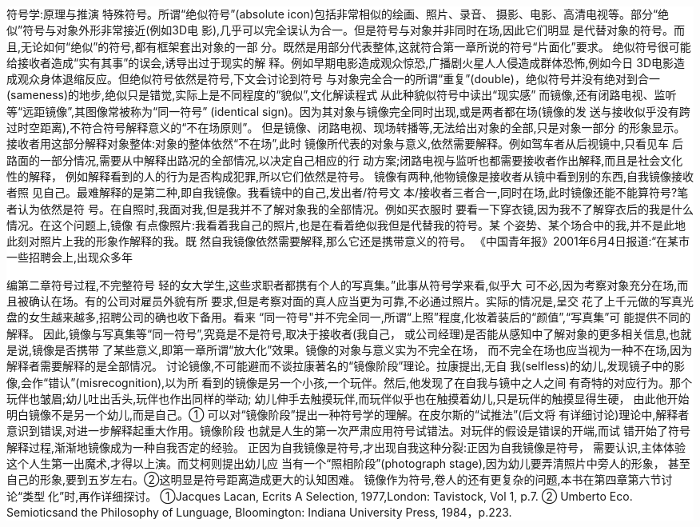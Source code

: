 符号学:原理与推演
特殊符号。所谓“绝似符号”(absolute icon)包括非常相似的绘画、照片、录音、
摄影、电影、高清电视等。部分“绝似”符号与对象外形非常接近(例如3D电
影),几乎可以完全误认为合一。但是符号与对象并非同时在场,因此它们明显
是代替对象的符号。而且,无论如何“绝似”的符号,都有框架套出对象的一部
分。既然是用部分代表整体,这就符合第一章所说的符号“片面化”要求。
绝似符号很可能给接收者造成“实有其事”的误会,诱导出过于现实的解
释。例如早期电影造成观众惊恐,广播剧火星人人侵造成群体恐怖,例如今日
3D电影造成观众身体退缩反应。但绝似符号依然是符号,下文会讨论到符号
与对象完全合一的所谓“重复”(double)，绝似符号并没有绝对到合一
(sameness)的地步,绝似只是错觉,实际上是不同程度的“貌似”,文化解读程式
从此种貌似符号中读出“现实感”
而镜像,还有闭路电视、监听等“远距镜像”,其图像常被称为“同一符号”
(identical sign)。因为其对象与镜像完全同时出现,或是两者都在场(镜像的发
送与接收似乎没有跨过时空距离),不符合符号解释意义的“不在场原则”。
但是镜像、闭路电视、现场转播等,无法给出对象的全部,只是对象一部分
的形象显示。接收者用这部分解释对象整体:对象的整体依然“不在场”,此时
镜像所代表的对象与意义,依然需要解释。例如驾车者从后视镜中,只看见车
后路面的一部分情况,需要从中解释出路况的全部情况,以决定自己相应的行
动方案;闭路电视与监听也都需要接收者作出解释,而且是社会文化性的解释，
例如解释看到的人的行为是否构成犯罪,所以它们依然是符号。
镜像有两种,他物镜像是接收者从镜中看到别的东西,自我镜像接收者照
见自己。最难解释的是第二种,即自我镜像。我看镜中的自己,发出者/符号文
本/接收者三者合一,同时在场,此时镜像还能不能算符号?笔者认为依然是符
号。在自照时,我面对我,但是我并不了解对象我的全部情况。例如买衣服时
要看一下穿衣镜,因为我不了解穿衣后的我是什么情况。在这个问题上,镜像
有点像照片:我看着我自己的照片,也是在看着绝似我但是代替我的符号。某
个姿势、某个场合中的我,并不是此地此刻对照片上我的形象作解释的我。既
然自我镜像依然需要解释,那么它还是携带意义的符号。
《中国青年报》2001年6月4日报道:“在某市一些招聘会上,出现众多年

编第二章符号过程,不完整符号
轻的女大学生,这些求职者都携有个人的写真集。”此事从符号学来看,似乎大
可不必,因为考察对象充分在场,而且被确认在场。有的公司对雇员外貌有所
要求,但是考察对面的真人应当更为可靠,不必通过照片。实际的情况是,呈交
花了上千元做的写真光盘的女生越来越多,招聘公司的确也收下备用。看来
“同一符号"并不完全同一,所谓“上照”程度,化妆着装后的“颜值”,“写真集”可
能提供不同的解释。
因此,镜像与写真集等“同一符号”,究竟是不是符号,取决于接收者(我自己，
或公司经理)是否能从感知中了解对象的更多相关信息,也就是说,镜像是否携带
了某些意义,即第一章所谓“放大化”效果。镜像的对象与意义实为不完全在场，
而不完全在场也应当视为一种不在场,因为解释者需要解释的是全部情况。
讨论镜像,不可能避而不谈拉康著名的“镜像阶段”理论。拉康提出,无自
我(selfless)的幼儿,发现镜子中的影像,会作“错认”(misrecognition),以为所
看到的镜像是另一个小孩,一个玩伴。然后,他发现了在自我与镜中之人之间
有奇特的对应行为。那个玩伴也皱眉;幼儿吐出舌头,玩伴也作出同样的举动;
幼儿伸手去触摸玩伴,而玩伴似乎也在触摸着幼儿,只是玩伴的触摸显得生硬，
由此他开始明白镜像不是另一个幼儿,而是自己。①
可以对“镜像阶段”提出一种符号学的理解。在皮尔斯的“试推法”(后文将
有详细讨论)理论中,解释者意识到错误,对进一步解释起重大作用。镜像阶段
也就是人生的第一次严肃应用符号试错法。对玩伴的假设是错误的开端,而试
错开始了符号解释过程,渐渐地镜像成为一种自我否定的经验。
正因为自我镜像是符号,才出现自我这种分裂:正因为自我镜像是符号，
需要认识,主体体验这个人生第一出魔术,才得以上演。而艾柯则提出幼儿应
当有一个“照相阶段”(photograph stage),因为幼儿要弄清照片中旁人的形象，
甚至自己的形象,要到五岁左右。②这明显是符号距离造成更大的认知困难。
镜像作为符号,卷人的还有更复杂的问题,本书在第四章第六节讨论“类型
化”时,再作详细探讨。
①Jacques Lacan, Ecrits A Selection, 1977,London: Tavistock, Vol 1, p.7.
② Umberto Eco. Semioticsand the Philosophy of Lunguage, Bloomington: Indiana University Press,
1984，p.223.


